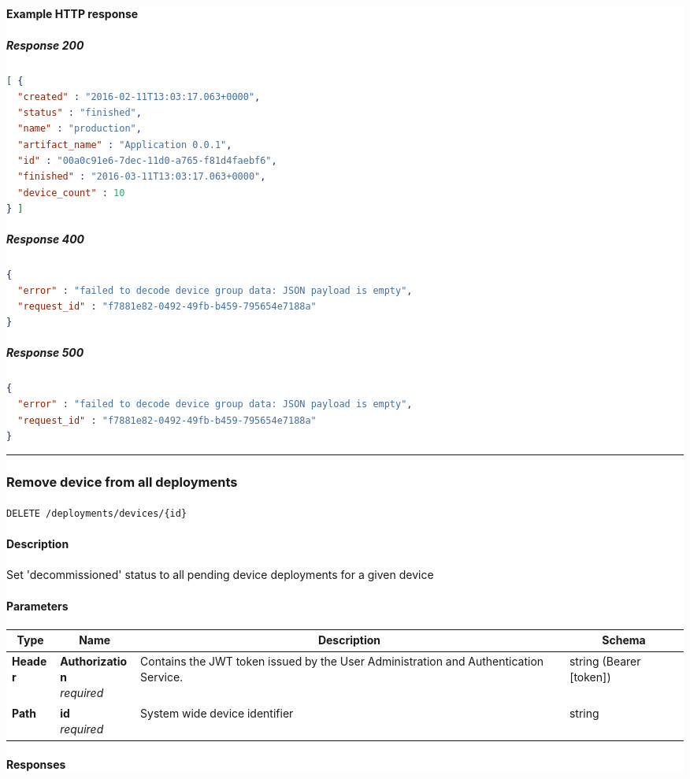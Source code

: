 
#### Example HTTP response

##### Response 200
```json
[ {
  "created" : "2016-02-11T13:03:17.063+0000",
  "status" : "finished",
  "name" : "production",
  "artifact_name" : "Application 0.0.1",
  "id" : "00a0c91e6-7dec-11d0-a765-f81d4faebf6",
  "finished" : "2016-03-11T13:03:17.063+0000",
  "device_count" : 10
} ]
```


##### Response 400
```json
{
  "error" : "failed to decode device group data: JSON payload is empty",
  "request_id" : "f7881e82-0492-49fb-b459-795654e7188a"
}
```


##### Response 500
```json
{
  "error" : "failed to decode device group data: JSON payload is empty",
  "request_id" : "f7881e82-0492-49fb-b459-795654e7188a"
}
```
___

<a name="deployments-devices-id-delete"></a>
### Remove device from all deployments
```
DELETE /deployments/devices/{id}
```


#### Description
Set 'decommissioned' status to all pending device deployments for a given device


#### Parameters

|Type|Name|Description|Schema|
|---|---|---|---|
|**Header**|**Authorization**  <br>*required*|Contains the JWT token issued by the User Administration and Authentication Service.|string (Bearer [token])|
|**Path**|**id**  <br>*required*|System wide device identifier|string|


#### Responses
